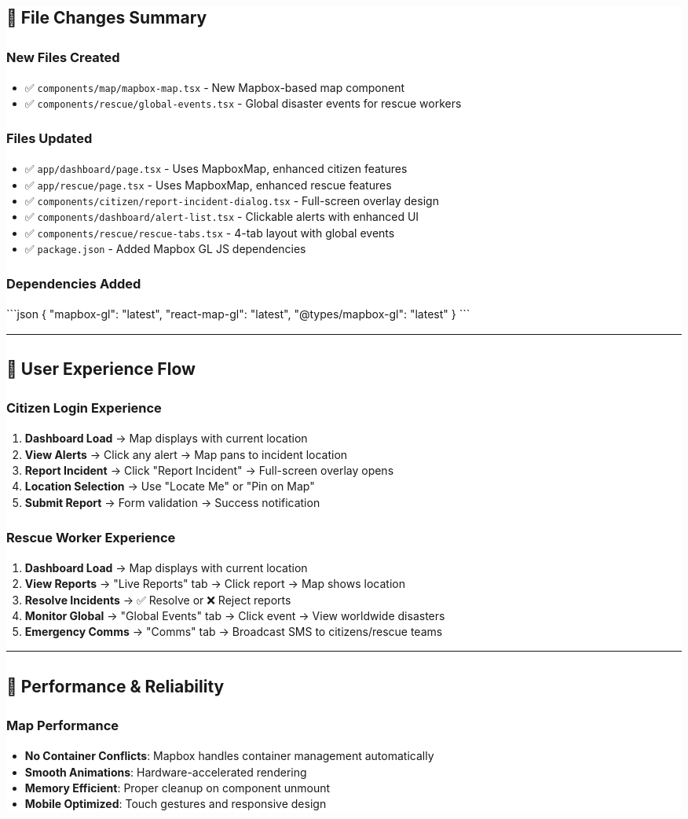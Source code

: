 
## 📁 **File Changes Summary**

### **New Files Created**
- ✅ `components/map/mapbox-map.tsx` - New Mapbox-based map component
- ✅ `components/rescue/global-events.tsx` - Global disaster events for rescue workers

### **Files Updated**
- ✅ `app/dashboard/page.tsx` - Uses MapboxMap, enhanced citizen features
- ✅ `app/rescue/page.tsx` - Uses MapboxMap, enhanced rescue features  
- ✅ `components/citizen/report-incident-dialog.tsx` - Full-screen overlay design
- ✅ `components/dashboard/alert-list.tsx` - Clickable alerts with enhanced UI
- ✅ `components/rescue/rescue-tabs.tsx` - 4-tab layout with global events
- ✅ `package.json` - Added Mapbox GL JS dependencies

### **Dependencies Added**
\`\`\`json
{
  "mapbox-gl": "latest",
  "react-map-gl": "latest", 
  "@types/mapbox-gl": "latest"
}
\`\`\`

---

## 🎯 **User Experience Flow**

### **Citizen Login Experience**
1. **Dashboard Load** → Map displays with current location
2. **View Alerts** → Click any alert → Map pans to incident location
3. **Report Incident** → Click "Report Incident" → Full-screen overlay opens
4. **Location Selection** → Use "Locate Me" or "Pin on Map"
5. **Submit Report** → Form validation → Success notification

### **Rescue Worker Experience**  
1. **Dashboard Load** → Map displays with current location
2. **View Reports** → "Live Reports" tab → Click report → Map shows location
3. **Resolve Incidents** → ✅ Resolve or ❌ Reject reports
4. **Monitor Global** → "Global Events" tab → Click event → View worldwide disasters
5. **Emergency Comms** → "Comms" tab → Broadcast SMS to citizens/rescue teams

---

## 🚀 **Performance & Reliability**

### **Map Performance**
- **No Container Conflicts**: Mapbox handles container management automatically
- **Smooth Animations**: Hardware-accelerated rendering
- **Memory Efficient**: Proper cleanup on component unmount
- **Mobile Optimized**: Touch gestures and responsive design
